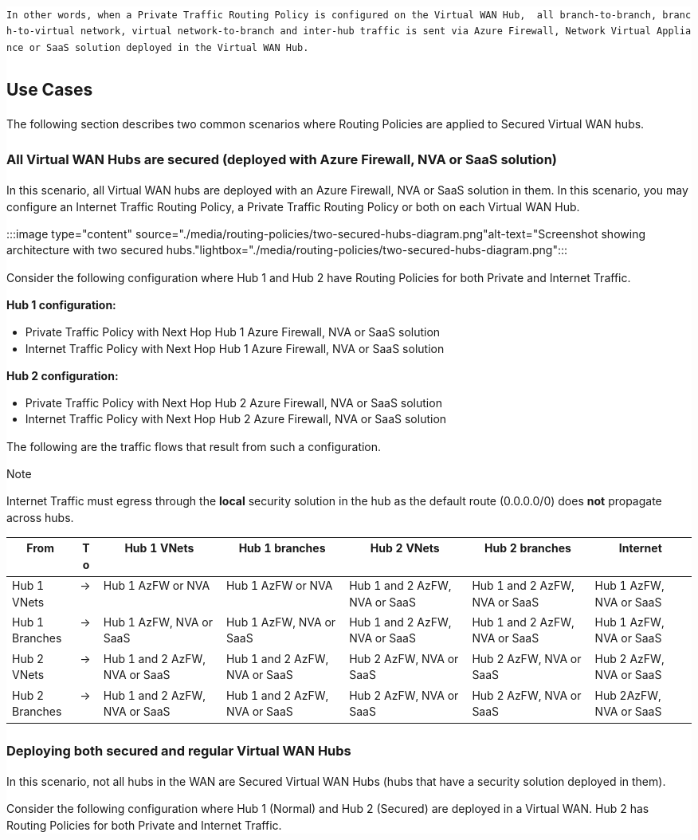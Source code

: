     In other words, when a Private Traffic Routing Policy is configured on the Virtual WAN Hub,  all branch-to-branch, branch-to-virtual network, virtual network-to-branch and inter-hub traffic is sent via Azure Firewall, Network Virtual Appliance or SaaS solution deployed in the Virtual WAN Hub.

## Use Cases

The following section describes two common scenarios where Routing Policies are applied to Secured Virtual WAN hubs.

### All Virtual WAN Hubs are secured (deployed with Azure Firewall, NVA or SaaS solution)

In this scenario, all Virtual WAN hubs are deployed with an Azure Firewall, NVA or SaaS solution in them. In this scenario, you may configure an Internet Traffic Routing Policy, a Private Traffic Routing Policy or both on each Virtual WAN Hub.

:::image type="content" source="./media/routing-policies/two-secured-hubs-diagram.png"alt-text="Screenshot showing architecture with two secured hubs."lightbox="./media/routing-policies/two-secured-hubs-diagram.png":::

Consider the following configuration where Hub 1 and Hub 2  have Routing Policies for both Private and Internet Traffic. 

**Hub 1 configuration:**
* Private Traffic  Policy with Next Hop Hub 1 Azure Firewall, NVA or SaaS solution
* Internet Traffic Policy with Next Hop Hub 1 Azure Firewall,  NVA or SaaS solution 

**Hub 2 configuration:**
* Private Traffic  Policy with Next Hop Hub 2 Azure Firewall, NVA or SaaS solution
* Internet Traffic Policy with Next Hop Hub 2 Azure Firewall, NVA or SaaS solution

The following are the traffic flows that result from such a configuration.

> [!NOTE]
> Internet Traffic must egress through the **local** security solution in the hub as the default route (0.0.0.0/0) does **not** propagate across hubs.

| From |   To |  Hub 1 VNets | Hub 1 branches | Hub 2 VNets | Hub 2 branches| Internet|
| -------------- | -------- | ---------- | ---| ---| ---| ---|
| Hub 1 VNets     | &#8594;| Hub 1 AzFW  or NVA|   Hub 1 AzFW or NVA    | Hub 1 and 2 AzFW, NVA or SaaS | Hub 1 and 2 AzFW, NVA or SaaS | Hub 1 AzFW, NVA or SaaS |
| Hub 1 Branches   | &#8594;|  Hub 1 AzFW, NVA or SaaS |   Hub 1 AzFW, NVA or SaaS    | Hub 1 and 2 AzFW, NVA or SaaS | Hub 1 and 2 AzFW, NVA or SaaS | Hub 1 AzFW, NVA or SaaS|
| Hub 2 VNets     | &#8594;| Hub 1 and 2 AzFW, NVA or SaaS|   Hub 1 and 2 AzFW, NVA or SaaS    | Hub 2 AzFW, NVA or SaaS | Hub 2 AzFW, NVA or SaaS| Hub 2 AzFW, NVA or SaaS|
| Hub 2 Branches   | &#8594;|   Hub 1 and 2 AzFW, NVA or SaaS|    Hub 1 and 2 AzFW, NVA or SaaS   | Hub 2 AzFW, NVA or SaaS |  Hub 2 AzFW, NVA or SaaS | Hub 2AzFW, NVA or SaaS|


### Deploying both secured and regular Virtual WAN Hubs 

In this scenario, not all hubs in the WAN are Secured Virtual WAN Hubs (hubs that have a security solution deployed in them).

Consider the following configuration where Hub 1 (Normal) and Hub 2 (Secured) are deployed in a Virtual WAN. Hub 2 has Routing Policies for both Private and Internet Traffic. 
